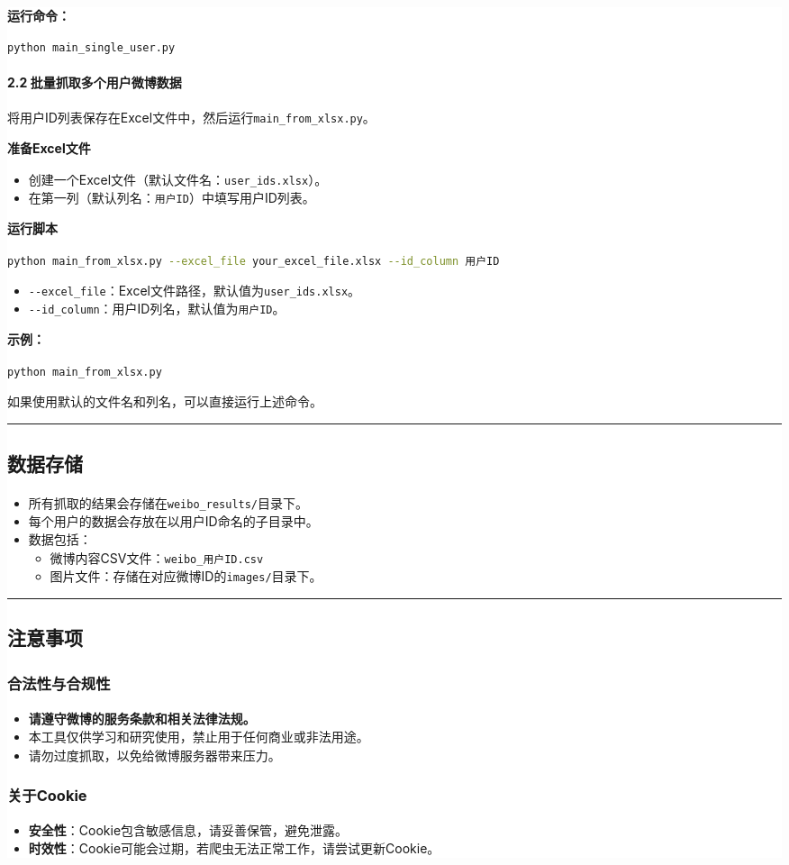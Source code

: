 
**运行命令：**

```bash
python main_single_user.py
```

#### 2.2 批量抓取多个用户微博数据

将用户ID列表保存在Excel文件中，然后运行`main_from_xlsx.py`。

**准备Excel文件**

- 创建一个Excel文件（默认文件名：`user_ids.xlsx`）。
- 在第一列（默认列名：`用户ID`）中填写用户ID列表。

**运行脚本**

```bash
python main_from_xlsx.py --excel_file your_excel_file.xlsx --id_column 用户ID
```

- `--excel_file`：Excel文件路径，默认值为`user_ids.xlsx`。
- `--id_column`：用户ID列名，默认值为`用户ID`。

**示例：**

```bash
python main_from_xlsx.py
```

如果使用默认的文件名和列名，可以直接运行上述命令。

---

## 数据存储

- 所有抓取的结果会存储在`weibo_results/`目录下。
- 每个用户的数据会存放在以用户ID命名的子目录中。
- 数据包括：
  - 微博内容CSV文件：`weibo_用户ID.csv`
  - 图片文件：存储在对应微博ID的`images/`目录下。

---

## 注意事项

### 合法性与合规性

- **请遵守微博的服务条款和相关法律法规。**
- 本工具仅供学习和研究使用，禁止用于任何商业或非法用途。
- 请勿过度抓取，以免给微博服务器带来压力。

### 关于Cookie

- **安全性**：Cookie包含敏感信息，请妥善保管，避免泄露。
- **时效性**：Cookie可能会过期，若爬虫无法正常工作，请尝试更新Cookie。
